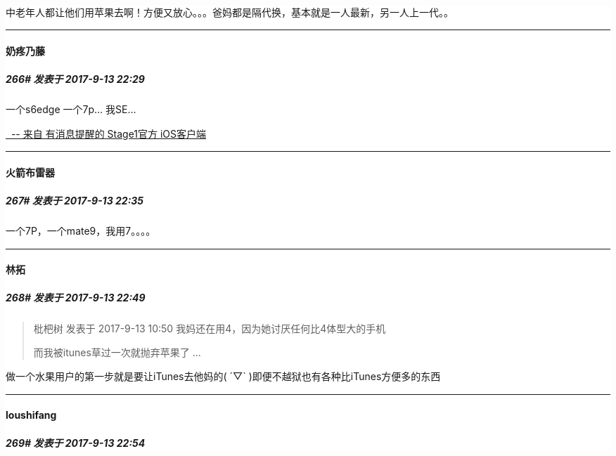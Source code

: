 中老年人都让他们用苹果去啊！方便又放心。。。爸妈都是隔代换，基本就是一人最新，另一人上一代。。







*****

####  奶疼乃藤  
##### 266#       发表于 2017-9-13 22:29




一个s6edge 一个7p...
我SE...

[  -- 来自 有消息提醒的 Stage1官方 iOS客户端](https://itunes.apple.com/fi/app/saraba1st/id1221237470?mt=8)







*****

####  火箭布雷器  
##### 267#       发表于 2017-9-13 22:35




一个7P，一个mate9，我用7。。。。







*****

####  林拓  
##### 268#       发表于 2017-9-13 22:49



<blockquote>枇杷树 发表于 2017-9-13 10:50
我妈还在用4，因为她讨厌任何比4体型大的手机

而我被itunes草过一次就抛弃苹果了 ...</blockquote>
做一个水果用户的第一步就是要让iTunes去他妈的( ´▽` )即便不越狱也有各种比iTunes方便多的东西







*****

####  loushifang  
##### 269#       发表于 2017-9-13 22:54


